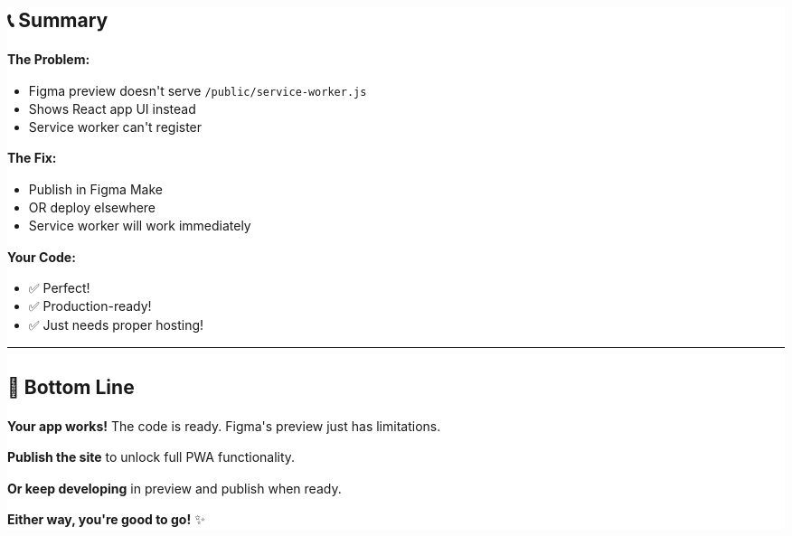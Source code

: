 
## 📞 Summary

**The Problem:**
- Figma preview doesn't serve `/public/service-worker.js`
- Shows React app UI instead
- Service worker can't register

**The Fix:**
- Publish in Figma Make
- OR deploy elsewhere
- Service worker will work immediately

**Your Code:**
- ✅ Perfect!
- ✅ Production-ready!
- ✅ Just needs proper hosting!

---

## 🚀 Bottom Line

**Your app works!** The code is ready. Figma's preview just has limitations.

**Publish the site** to unlock full PWA functionality.

**Or keep developing** in preview and publish when ready.

**Either way, you're good to go!** ✨
